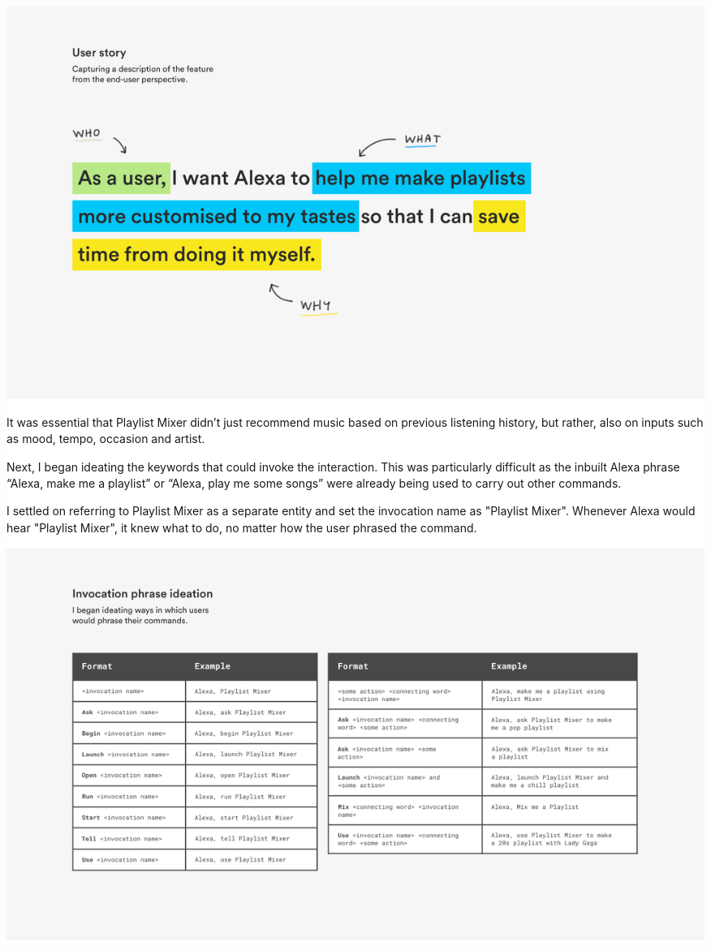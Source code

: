 ![User stories to define functions](../assets/images/mixer/alexa_story.jpg)

<div markdown="1">
It was essential that Playlist Mixer didn’t just recommend music based on previous listening history, but rather, also on inputs such as mood, tempo, occasion and artist.

Next, I began ideating the keywords that could invoke the interaction. This was particularly difficult as the inbuilt Alexa phrase “Alexa, make me a playlist” or “Alexa, play me some songs” were already being used to carry out other commands.

I settled on referring to Playlist Mixer as a separate entity and set the invocation name as "Playlist Mixer". Whenever Alexa would hear "Playlist Mixer", it knew what to do, no matter how the user phrased the command.
</div>

![Invocation ideation for playlist mixer](../assets/images/mixer/alexa_invocation.jpg)
